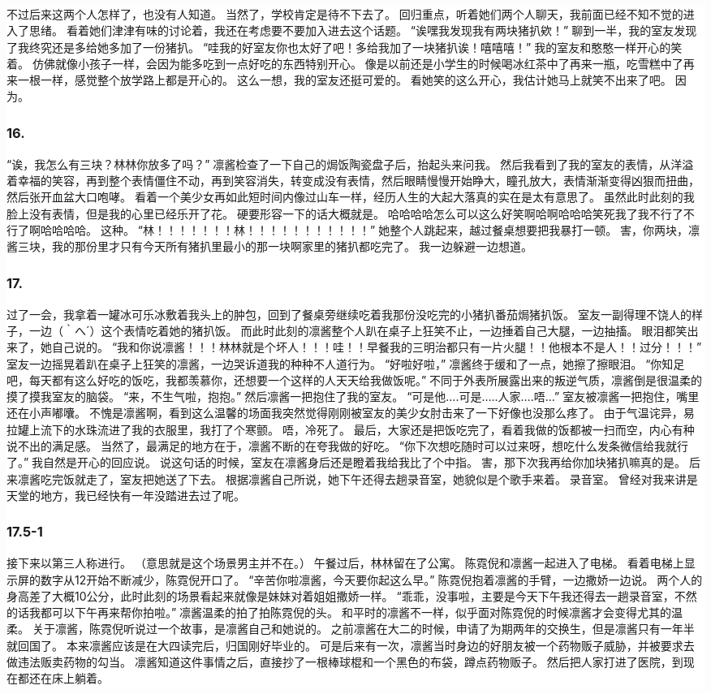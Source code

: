 不过后来这两个人怎样了，也没有人知道。
当然了，学校肯定是待不下去了。
回归重点，听着她们两个人聊天，我前面已经不知不觉的进入了思绪。
看着她们津津有味的讨论着，我还在考虑要不要加入进去这个话题。
“诶嘿我发现我有两块猪扒欸！” 聊到一半，我的室友发现了我终究还是多给她多加了一份猪扒。
“哇我的好室友你也太好了吧！多给我加了一块猪扒诶！嘻嘻嘻！” 我的室友和憨憨一样开心的笑着。
仿佛就像小孩子一样，会因为能多吃到一点好吃的东西特别开心。
像是以前还是小学生的时候喝冰红茶中了再来一瓶，吃雪糕中了再来一根一样，感觉整个放学路上都是开心的。
这么一想，我的室友还挺可爱的。
看她笑的这么开心，我估计她马上就笑不出来了吧。
因为。
### 16.
“诶，我怎么有三块？林林你放多了吗？” 凛酱检查了一下自己的焗饭陶瓷盘子后，抬起头来问我。
然后我看到了我的室友的表情，从洋溢着幸福的笑容，再到整个表情僵住不动，再到笑容消失，转变成没有表情，然后眼睛慢慢开始睁大，瞳孔放大，表情渐渐变得凶狠而扭曲，然后张开血盆大口咆哮。
看着一个美少女再如此短时间内像过山车一样，经历人生的大起大落真的实在是太有意思了。
虽然此时此刻的我脸上没有表情，但是我的心里已经乐开了花。
硬要形容一下的话大概就是。
哈哈哈哈怎么可以这么好笑啊哈啊哈哈哈笑死我了我不行了不行了啊哈哈哈哈。
这种。
“林！！！！！！！林！！！！！！！！！！！” 她整个人跳起来，越过餐桌想要把我暴打一顿。
害，你两块，凛酱三块，我的那份里才只有今天所有猪扒里最小的那一块啊家里的猪扒都吃完了。
我一边躲避一边想道。
### 17.
过了一会，我拿着一罐冰可乐冰敷着我头上的肿包，回到了餐桌旁继续吃着我那份没吃完的小猪扒番茄焗猪扒饭。
室友一副得理不饶人的样子，一边（｀へ´）这个表情吃着她的猪扒饭。
而此时此刻的凛酱整个人趴在桌子上狂笑不止，一边捶着自己大腿，一边抽搐。
眼泪都笑出来了，她自己说的。
“我和你说凛酱！！！林林就是个坏人！！！哇！！早餐我的三明治都只有一片火腿！！他根本不是人！！过分！！！” 室友一边摇晃着趴在桌子上狂笑的凛酱，一边哭诉道我的种种不人道行为。
“好啦好啦，” 凛酱终于缓和了一点，她擦了擦眼泪。
“你知足吧，每天都有这么好吃的饭吃，我都羡慕你，还想要一个这样的人天天给我做饭呢。” 
不同于外表所展露出来的叛逆气质，凛酱倒是很温柔的摸了摸我室友的脑袋。
“来，不生气啦，抱抱。” 然后凛酱一把抱住了我的室友。
“可是他….可是…..人家….唔…” 室友被凛酱一把抱住，嘴里还在小声嘟囔。
不愧是凛酱啊，看到这么温馨的场面我突然觉得刚刚被室友的美少女肘击来了一下好像也没那么疼了。
由于气温诧异，易拉罐上流下的水珠流进了我的衣服里，我打了个寒颤。
唔，冷死了。
最后，大家还是把饭吃完了，看着我做的饭都被一扫而空，内心有种说不出的满足感。
当然了，最满足的地方在于，凛酱不断的在夸我做的好吃。
“你下次想吃随时可以过来呀，想吃什么发条微信给我就行了。” 我自然是开心的回应说。
说这句话的时候，室友在凛酱身后还是瞪着我给我比了个中指。
害，那下次我再给你加块猪扒嘛真的是。
后来凛酱吃完饭就走了，室友把她送了下去。
根据凛酱自己所说，她下午还得去趟录音室，她貌似是个歌手来着。
录音室。
曾经对我来讲是天堂的地方，我已经快有一年没踏进去过了呢。
### 17.5-1
接下来以第三人称进行。
（意思就是这个场景男主并不在。）
午餐过后，林林留在了公寓。
陈霓倪和凛酱一起进入了电梯。
看着电梯上显示屏的数字从12开始不断减少，陈霓倪开口了。
“辛苦你啦凛酱，今天要你起这么早。” 陈霓倪抱着凛酱的手臂，一边撒娇一边说。
两个人的身高差了大概10公分，此时此刻的场景看起来就像是妹妹对着姐姐撒娇一样。
“乖乖，没事啦，主要是今天下午我还得去一趟录音室，不然的话我都可以下午再来帮你拍啦。” 凛酱温柔的拍了拍陈霓倪的头。
和平时的凛酱不一样，似乎面对陈霓倪的时候凛酱才会变得尤其的温柔。
关于凛酱，陈霓倪听说过一个故事，是凛酱自己和她说的。
之前凛酱在大二的时候，申请了为期两年的交换生，但是凛酱只有一年半就回国了。
本来凛酱应该是在大四读完后，归国刚好毕业的。
可是后来有一次，凛酱当时身边的好朋友被一个药物贩子威胁，并被要求去做违法贩卖药物的勾当。
凛酱知道这件事情之后，直接抄了一根棒球棍和一个黑色的布袋，蹲点药物贩子。
然后把人家打进了医院，到现在都还在床上躺着。